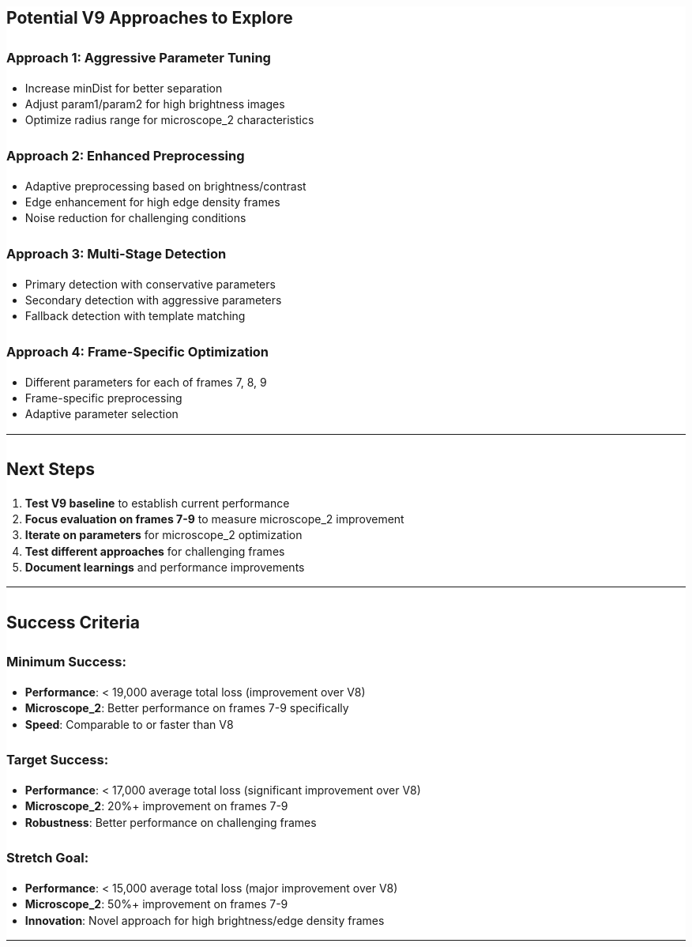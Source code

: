 
## Potential V9 Approaches to Explore

### Approach 1: Aggressive Parameter Tuning
- Increase minDist for better separation
- Adjust param1/param2 for high brightness images
- Optimize radius range for microscope_2 characteristics

### Approach 2: Enhanced Preprocessing
- Adaptive preprocessing based on brightness/contrast
- Edge enhancement for high edge density frames
- Noise reduction for challenging conditions

### Approach 3: Multi-Stage Detection
- Primary detection with conservative parameters
- Secondary detection with aggressive parameters
- Fallback detection with template matching

### Approach 4: Frame-Specific Optimization
- Different parameters for each of frames 7, 8, 9
- Frame-specific preprocessing
- Adaptive parameter selection

---

## Next Steps

1. **Test V9 baseline** to establish current performance
2. **Focus evaluation on frames 7-9** to measure microscope_2 improvement
3. **Iterate on parameters** for microscope_2 optimization
4. **Test different approaches** for challenging frames
5. **Document learnings** and performance improvements

---

## Success Criteria

### Minimum Success:
- **Performance**: < 19,000 average total loss (improvement over V8)
- **Microscope_2**: Better performance on frames 7-9 specifically
- **Speed**: Comparable to or faster than V8

### Target Success:
- **Performance**: < 17,000 average total loss (significant improvement over V8)
- **Microscope_2**: 20%+ improvement on frames 7-9
- **Robustness**: Better performance on challenging frames

### Stretch Goal:
- **Performance**: < 15,000 average total loss (major improvement over V8)
- **Microscope_2**: 50%+ improvement on frames 7-9
- **Innovation**: Novel approach for high brightness/edge density frames

---